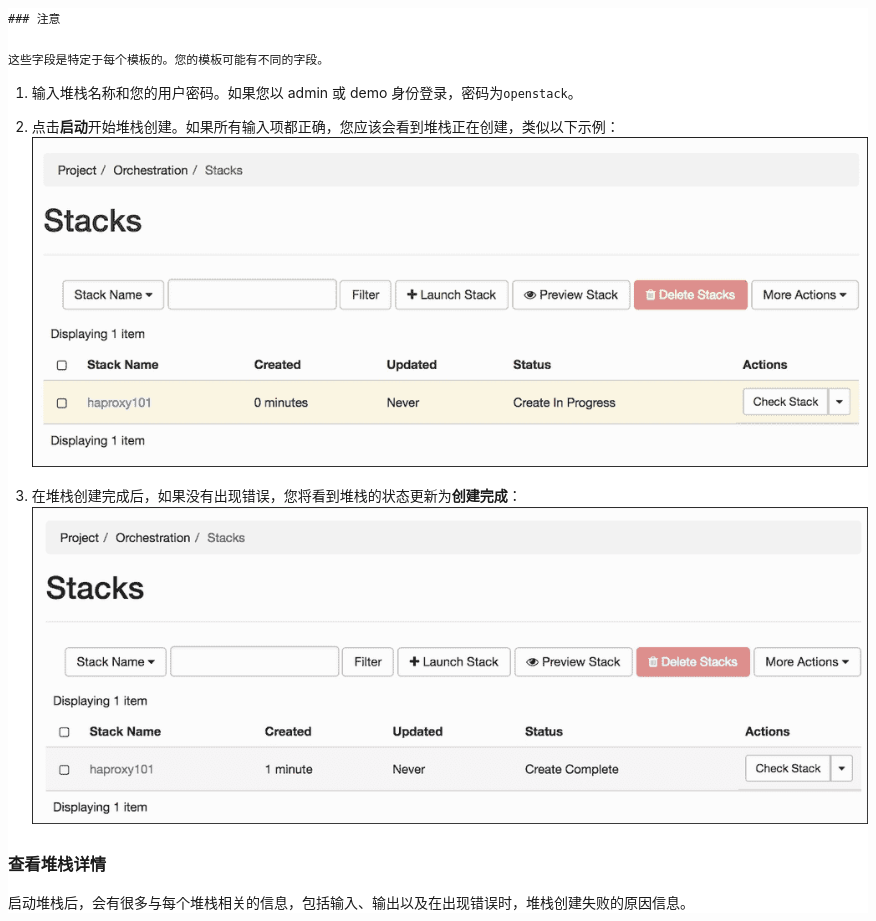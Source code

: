     ### 注意

    这些字段是特定于每个模板的。您的模板可能有不同的字段。

1.  输入堆栈名称和您的用户密码。如果您以 admin 或 demo 身份登录，密码为`openstack`。

1.  点击**启动**开始堆栈创建。如果所有输入项都正确，您应该会看到堆栈正在创建，类似以下示例：![启动堆栈](img/00284.jpeg)

1.  在堆栈创建完成后，如果没有出现错误，您将看到堆栈的状态更新为**创建完成**：![启动堆栈](img/00285.jpeg)

### 查看堆栈详情

启动堆栈后，会有很多与每个堆栈相关的信息，包括输入、输出以及在出现错误时，堆栈创建失败的原因信息。
